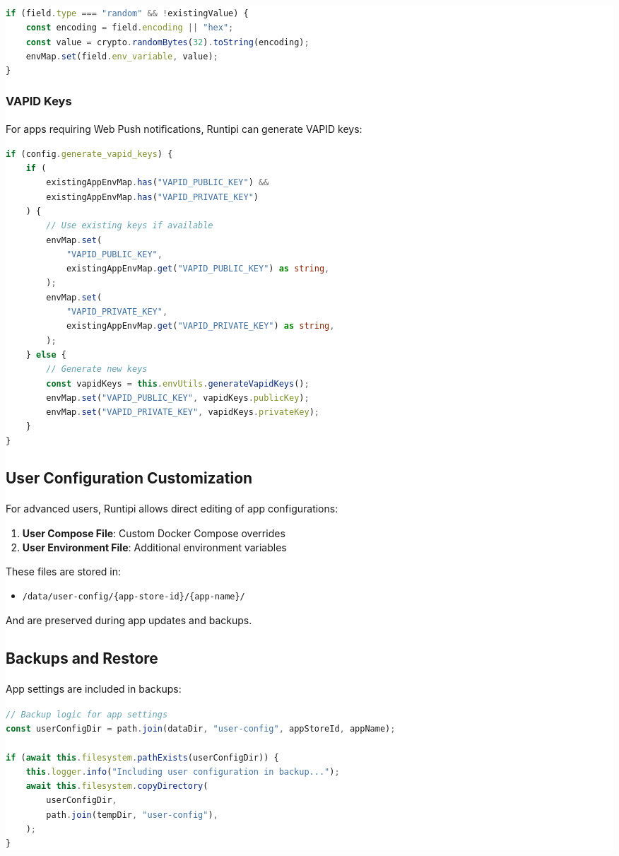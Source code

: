 ```ts
if (field.type === "random" && !existingValue) {
    const encoding = field.encoding || "hex";
    const value = crypto.randomBytes(32).toString(encoding);
    envMap.set(field.env_variable, value);
}
```

### VAPID Keys

For apps requiring Web Push notifications, Runtipi can generate VAPID keys:

```ts
if (config.generate_vapid_keys) {
    if (
        existingAppEnvMap.has("VAPID_PUBLIC_KEY") &&
        existingAppEnvMap.has("VAPID_PRIVATE_KEY")
    ) {
        // Use existing keys if available
        envMap.set(
            "VAPID_PUBLIC_KEY",
            existingAppEnvMap.get("VAPID_PUBLIC_KEY") as string,
        );
        envMap.set(
            "VAPID_PRIVATE_KEY",
            existingAppEnvMap.get("VAPID_PRIVATE_KEY") as string,
        );
    } else {
        // Generate new keys
        const vapidKeys = this.envUtils.generateVapidKeys();
        envMap.set("VAPID_PUBLIC_KEY", vapidKeys.publicKey);
        envMap.set("VAPID_PRIVATE_KEY", vapidKeys.privateKey);
    }
}
```

## User Configuration Customization

For advanced users, Runtipi allows direct editing of app configurations:

1. **User Compose File**: Custom Docker Compose overrides
2. **User Environment File**: Additional environment variables

These files are stored in:

- `/data/user-config/{app-store-id}/{app-name}/`

And are preserved during app updates and backups.

## Backups and Restore

App settings are included in backups:

```ts
// Backup logic for app settings
const userConfigDir = path.join(dataDir, "user-config", appStoreId, appName);

if (await this.filesystem.pathExists(userConfigDir)) {
    this.logger.info("Including user configuration in backup...");
    await this.filesystem.copyDirectory(
        userConfigDir,
        path.join(tempDir, "user-config"),
    );
}
```
